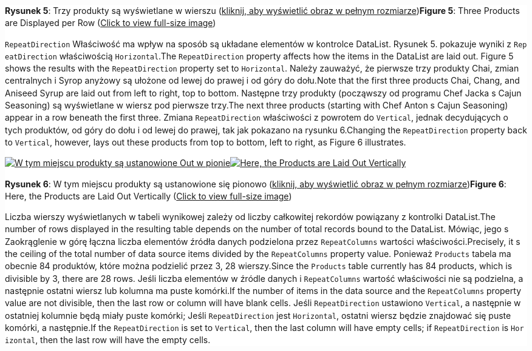 <span data-ttu-id="0e97d-153">**Rysunek 5**: Trzy produkty są wyświetlane w wierszu ([kliknij, aby wyświetlić obraz w pełnym rozmiarze](showing-multiple-records-per-row-with-the-datalist-control-vb/_static/image15.png))</span><span class="sxs-lookup"><span data-stu-id="0e97d-153">**Figure 5**: Three Products are Displayed per Row ([Click to view full-size image](showing-multiple-records-per-row-with-the-datalist-control-vb/_static/image15.png))</span></span>


<span data-ttu-id="0e97d-154">`RepeatDirection` Właściwość ma wpływ na sposób są układane elementów w kontrolce DataList. Rysunek 5. pokazuje wyniki z `RepeatDirection` właściwością `Horizontal`.</span><span class="sxs-lookup"><span data-stu-id="0e97d-154">The `RepeatDirection` property affects how the items in the DataList are laid out. Figure 5 shows the results with the `RepeatDirection` property set to `Horizontal`.</span></span> <span data-ttu-id="0e97d-155">Należy zauważyć, że pierwsze trzy produkty Chai, zmian centralnych i Syrop anyżowy są ułożone od lewej do prawej i od góry do dołu.</span><span class="sxs-lookup"><span data-stu-id="0e97d-155">Note that the first three products Chai, Chang, and Aniseed Syrup are laid out from left to right, top to bottom.</span></span> <span data-ttu-id="0e97d-156">Następne trzy produkty (począwszy od programu Chef Jacka s Cajun Seasoning) są wyświetlane w wiersz pod pierwsze trzy.</span><span class="sxs-lookup"><span data-stu-id="0e97d-156">The next three products (starting with Chef Anton s Cajun Seasoning) appear in a row beneath the first three.</span></span> <span data-ttu-id="0e97d-157">Zmiana `RepeatDirection` właściwości z powrotem do `Vertical`, jednak decydujących o tych produktów, od góry do dołu i od lewej do prawej, tak jak pokazano na rysunku 6.</span><span class="sxs-lookup"><span data-stu-id="0e97d-157">Changing the `RepeatDirection` property back to `Vertical`, however, lays out these products from top to bottom, left to right, as Figure 6 illustrates.</span></span>


<span data-ttu-id="0e97d-158">[![W tym miejscu produkty są ustanowione Out w pionie](showing-multiple-records-per-row-with-the-datalist-control-vb/_static/image17.png)](showing-multiple-records-per-row-with-the-datalist-control-vb/_static/image16.png)</span><span class="sxs-lookup"><span data-stu-id="0e97d-158">[![Here, the Products are Laid Out Vertically](showing-multiple-records-per-row-with-the-datalist-control-vb/_static/image17.png)](showing-multiple-records-per-row-with-the-datalist-control-vb/_static/image16.png)</span></span>

<span data-ttu-id="0e97d-159">**Rysunek 6**: W tym miejscu produkty są ustanowione się pionowo ([kliknij, aby wyświetlić obraz w pełnym rozmiarze](showing-multiple-records-per-row-with-the-datalist-control-vb/_static/image18.png))</span><span class="sxs-lookup"><span data-stu-id="0e97d-159">**Figure 6**: Here, the Products are Laid Out Vertically ([Click to view full-size image](showing-multiple-records-per-row-with-the-datalist-control-vb/_static/image18.png))</span></span>


<span data-ttu-id="0e97d-160">Liczba wierszy wyświetlanych w tabeli wynikowej zależy od liczby całkowitej rekordów powiązany z kontrolki DataList.</span><span class="sxs-lookup"><span data-stu-id="0e97d-160">The number of rows displayed in the resulting table depends on the number of total records bound to the DataList.</span></span> <span data-ttu-id="0e97d-161">Mówiąc, jego s Zaokrąglenie w górę łączna liczba elementów źródła danych podzielona przez `RepeatColumns` wartości właściwości.</span><span class="sxs-lookup"><span data-stu-id="0e97d-161">Precisely, it s the ceiling of the total number of data source items divided by the `RepeatColumns` property value.</span></span> <span data-ttu-id="0e97d-162">Ponieważ `Products` tabela ma obecnie 84 produktów, które można podzielić przez 3, 28 wierszy.</span><span class="sxs-lookup"><span data-stu-id="0e97d-162">Since the `Products` table currently has 84 products, which is divisible by 3, there are 28 rows.</span></span> <span data-ttu-id="0e97d-163">Jeśli liczba elementów w źródle danych i `RepeatColumns` wartość właściwości nie są podzielna, a następnie ostatni wiersz lub kolumna ma puste komórki.</span><span class="sxs-lookup"><span data-stu-id="0e97d-163">If the number of items in the data source and the `RepeatColumns` property value are not divisible, then the last row or column will have blank cells.</span></span> <span data-ttu-id="0e97d-164">Jeśli `RepeatDirection` ustawiono `Vertical`, a następnie w ostatniej kolumnie będą miały puste komórki; Jeśli `RepeatDirection` jest `Horizontal`, ostatni wiersz będzie znajdować się puste komórki, a następnie.</span><span class="sxs-lookup"><span data-stu-id="0e97d-164">If the `RepeatDirection` is set to `Vertical`, then the last column will have empty cells; if `RepeatDirection` is `Horizontal`, then the last row will have the empty cells.</span></span>
